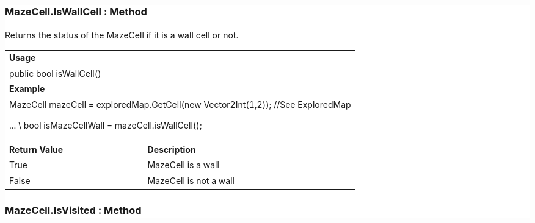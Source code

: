 ### MazeCell.IsWallCell : Method

Returns the status of the MazeCell if it is a wall cell or not.


<table>
  <tr>
   <td><strong>Usage</strong>
   </td>
   <td>
   </td>
  </tr>
  <tr>
   <td colspan="2" >public bool isWallCell()
   </td>
  </tr>
  <tr>
   <td><strong>Example</strong>
   </td>
   <td>
   </td>
  </tr>
  <tr>
   <td colspan="2" >MazeCell mazeCell = exploredMap.GetCell(new Vector2Int(1,2));    //See ExploredMap
<p>
... \
bool isMazeCellWall = mazeCell.isWallCell();
   </td>
  </tr>
  <tr>
   <td><strong>Return Value</strong>
   </td>
   <td><strong>Description</strong>
   </td>
  </tr>
  <tr>
   <td>True
   </td>
   <td>MazeCell is a wall
   </td>
  </tr>
  <tr>
   <td>False
   </td>
   <td>MazeCell is not a wall
   </td>
  </tr>
</table>



### MazeCell.IsVisited : Method
